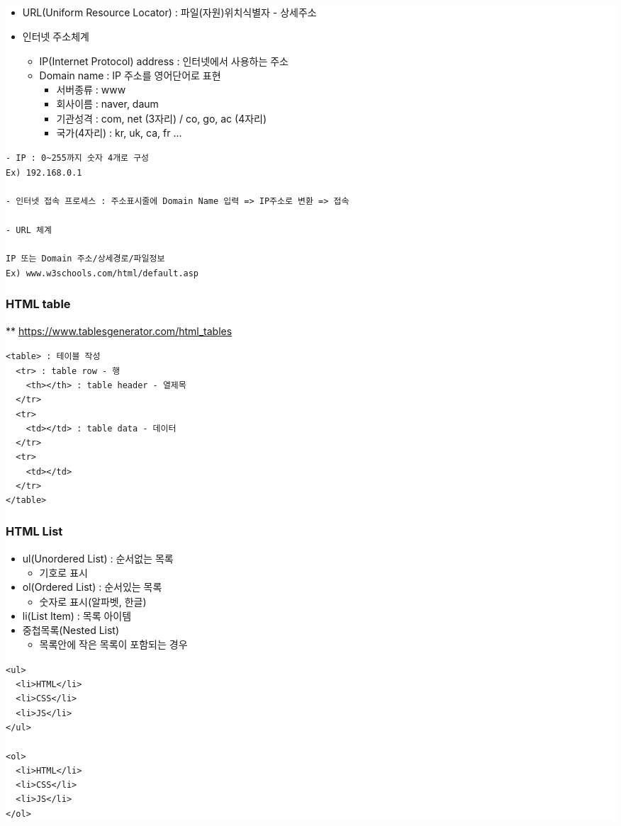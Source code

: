 - URL(Uniform Resource Locator) : 파일(자원)위치식별자 - 상세주소

- 인터넷 주소체계
  - IP(Internet Protocol) address : 인터넷에서 사용하는 주소
  - Domain name : IP 주소를 영어단어로 표현
    - 서버종류 : www
    - 회사이름 : naver, daum
    - 기관성격 : com, net (3자리) / co, go, ac (4자리)
    - 국가(4자리) : kr, uk, ca, fr ...

```
- IP : 0~255까지 숫자 4개로 구성
Ex) 192.168.0.1

- 인터넷 접속 프로세스 : 주소표시줄에 Domain Name 입력 => IP주소로 변환 => 접속

- URL 체계

IP 또는 Domain 주소/상세경로/파일정보
Ex) www.w3schools.com/html/default.asp
```

### HTML table

** https://www.tablesgenerator.com/html_tables

```
<table> : 테이블 작성
  <tr> : table row - 행
    <th></th> : table header - 열제목
  </tr>
  <tr>
    <td></td> : table data - 데이터
  </tr>
  <tr>
    <td></td>
  </tr>
</table>
```

### HTML List

- ul(Unordered List) : 순서없는 목록
  - 기호로 표시
- ol(Ordered List) : 순서있는 목록
  - 숫자로 표시(알파벳, 한글)
- li(List Item) : 목록 아이템
- 중첩목록(Nested List)
  - 목록안에 작은 목록이 포함되는 경우

```
<ul>
  <li>HTML</li>
  <li>CSS</li>
  <li>JS</li>
</ul>

<ol>
  <li>HTML</li>
  <li>CSS</li>
  <li>JS</li>
</ol>
```
